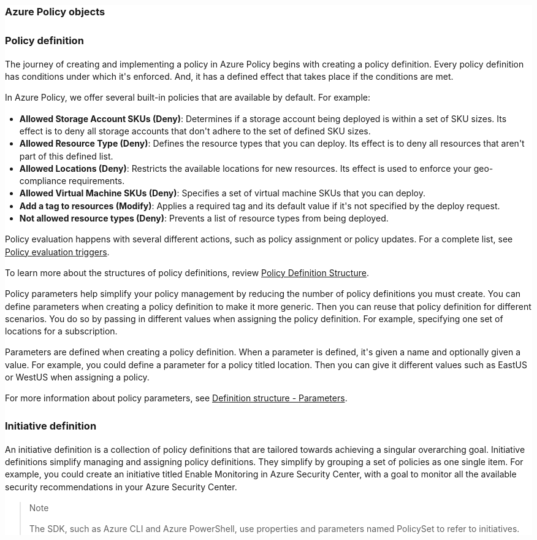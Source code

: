 ### Azure Policy objects

### Policy definition

The journey of creating and implementing a policy in Azure Policy begins with creating a policy definition. Every policy definition has conditions under which it's enforced. And, it has a defined effect that takes place if the conditions are met.

In Azure Policy, we offer several built-in policies that are available by default. For example:

- **Allowed Storage Account SKUs (Deny)**: Determines if a storage account being deployed is within a set of SKU sizes. Its effect is to deny all storage accounts that don't adhere to the set of defined SKU sizes.
- **Allowed Resource Type (Deny)**: Defines the resource types that you can deploy. Its effect is to deny all resources that aren't part of this defined list.
- **Allowed Locations (Deny)**: Restricts the available locations for new resources. Its effect is used to enforce your geo-compliance requirements.
- **Allowed Virtual Machine SKUs (Deny)**: Specifies a set of virtual machine SKUs that you can deploy.
- **Add a tag to resources (Modify)**: Applies a required tag and its default value if it's not specified by the deploy request.
- **Not allowed resource types (Deny)**: Prevents a list of resource types from being deployed.

Policy evaluation happens with several different actions, such as policy assignment or policy updates. For a complete list, see [Policy evaluation triggers](https://docs.microsoft.com/en-us/azure/governance/policy/how-to/get-compliance-data#evaluation-triggers).

To learn more about the structures of policy definitions, review [Policy Definition Structure](https://docs.microsoft.com/en-us/azure/governance/policy/concepts/definition-structure).

Policy parameters help simplify your policy management by reducing the number of policy definitions you must create. You can define parameters when creating a policy definition to make it more generic. Then you can reuse that policy definition for different scenarios. You do so by passing in different values when assigning the policy definition. For example, specifying one set of locations for a subscription.

Parameters are defined when creating a policy definition. When a parameter is defined, it's given a name and optionally given a value. For example, you could define a parameter for a policy titled location. Then you can give it different values such as EastUS or WestUS when assigning a policy.

For more information about policy parameters, see [Definition structure - Parameters](https://docs.microsoft.com/en-us/azure/governance/policy/concepts/definition-structure#parameters).

### Initiative definition

An initiative definition is a collection of policy definitions that are tailored towards achieving a singular overarching goal. Initiative definitions simplify managing and assigning policy definitions. They simplify by grouping a set of policies as one single item. For example, you could create an initiative titled Enable Monitoring in Azure Security Center, with a goal to monitor all the available security recommendations in your Azure Security Center.

> Note
>
> The SDK, such as Azure CLI and Azure PowerShell, use properties and parameters named PolicySet to refer to initiatives.
